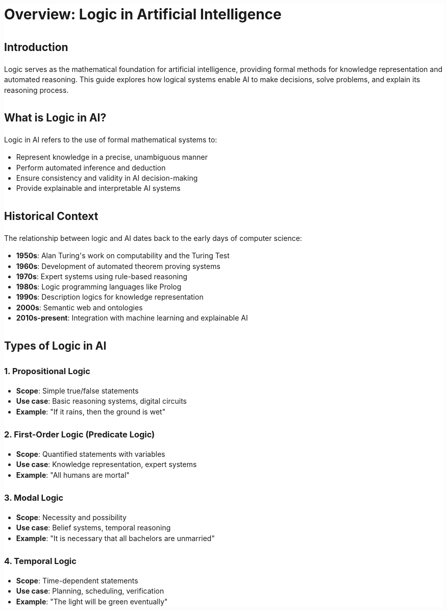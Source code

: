 # Overview: Logic in Artificial Intelligence

## Introduction

Logic serves as the mathematical foundation for artificial intelligence, providing formal methods for knowledge representation and automated reasoning. This guide explores how logical systems enable AI to make decisions, solve problems, and explain its reasoning process.

## What is Logic in AI?

Logic in AI refers to the use of formal mathematical systems to:
- Represent knowledge in a precise, unambiguous manner
- Perform automated inference and deduction
- Ensure consistency and validity in AI decision-making
- Provide explainable and interpretable AI systems

## Historical Context

The relationship between logic and AI dates back to the early days of computer science:

- **1950s**: Alan Turing's work on computability and the Turing Test
- **1960s**: Development of automated theorem proving systems
- **1970s**: Expert systems using rule-based reasoning
- **1980s**: Logic programming languages like Prolog
- **1990s**: Description logics for knowledge representation
- **2000s**: Semantic web and ontologies
- **2010s-present**: Integration with machine learning and explainable AI

## Types of Logic in AI

### 1. Propositional Logic
- **Scope**: Simple true/false statements
- **Use case**: Basic reasoning systems, digital circuits
- **Example**: "If it rains, then the ground is wet"

### 2. First-Order Logic (Predicate Logic)
- **Scope**: Quantified statements with variables
- **Use case**: Knowledge representation, expert systems
- **Example**: "All humans are mortal"

### 3. Modal Logic
- **Scope**: Necessity and possibility
- **Use case**: Belief systems, temporal reasoning
- **Example**: "It is necessary that all bachelors are unmarried"

### 4. Temporal Logic
- **Scope**: Time-dependent statements
- **Use case**: Planning, scheduling, verification
- **Example**: "The light will be green eventually"
